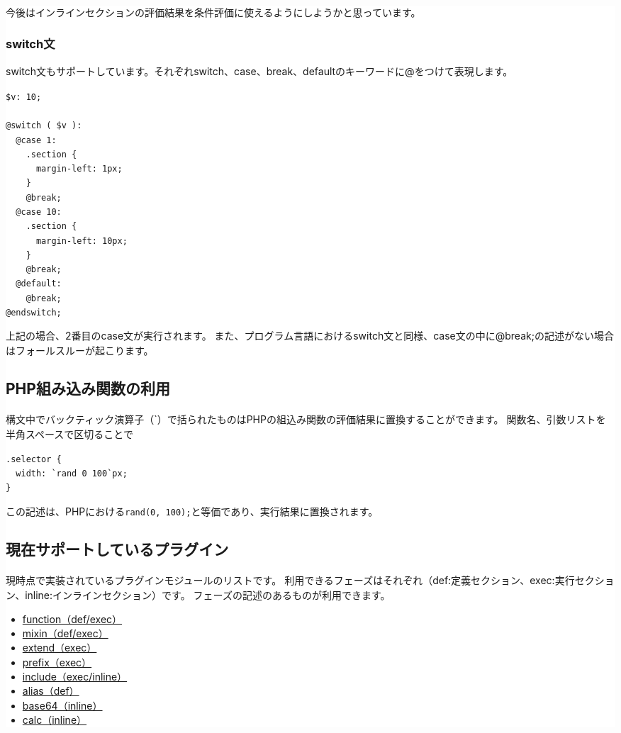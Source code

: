 今後はインラインセクションの評価結果を条件評価に使えるようにしようかと思っています。

### switch文

switch文もサポートしています。それぞれswitch、case、break、defaultのキーワードに@をつけて表現します。

```
$v: 10;

@switch ( $v ):
  @case 1:
    .section {
      margin-left: 1px;
    }
    @break;
  @case 10:
    .section {
      margin-left: 10px;
    }
    @break;
  @default:
    @break;
@endswitch;
```

上記の場合、2番目のcase文が実行されます。
また、プログラム言語におけるswitch文と同様、case文の中に@break;の記述がない場合はフォールスルーが起こります。



## PHP組み込み関数の利用

構文中でバックティック演算子（`）で括られたものはPHPの組込み関数の評価結果に置換することができます。
関数名、引数リストを半角スペースで区切ることで

```
.selector {
  width: `rand 0 100`px;
}
```

この記述は、PHPにおける`rand(0, 100);`と等価であり、実行結果に置換されます。



## 現在サポートしているプラグイン

現時点で実装されているプラグインモジュールのリストです。
利用できるフェーズはそれぞれ（def:定義セクション、exec:実行セクション、inline:インラインセクション）です。
フェーズの記述のあるものが利用できます。

* [function（def/exec）](#function)
* [mixin（def/exec）](#mixin)
* [extend（exec）](#extend)
* [prefix（exec）](#prefix)
* [include（exec/inline）](#include)
* [alias（def）](#alias)
* [base64（inline）](#base64)
* [calc（inline）](#calc)
